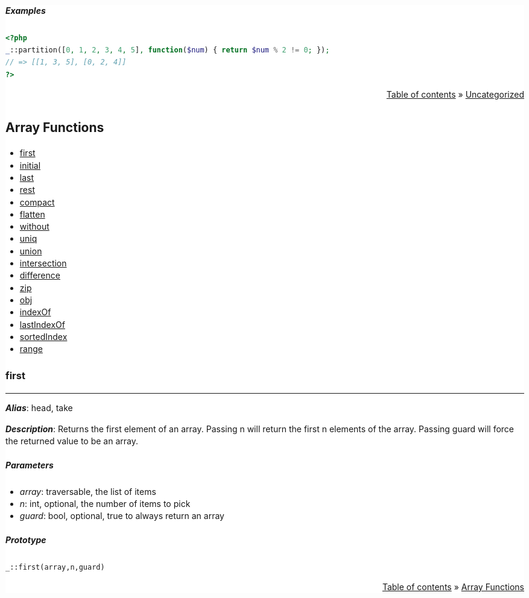##### *Examples*

```PHP
<?php
_::partition([0, 1, 2, 3, 4, 5], function($num) { return $num % 2 != 0; });
// => [[1, 3, 5], [0, 2, 4]]
?>
```

<p align="right"><a href="#table-of-contents">Table of contents</a> &#187; <a href="#uncategorized">Uncategorized</a></p>

## Array Functions
* [first](#first)
* [initial](#initial)
* [last](#last)
* [rest](#rest)
* [compact](#compact)
* [flatten](#flatten)
* [without](#without)
* [uniq](#uniq)
* [union](#union)
* [intersection](#intersection)
* [difference](#difference)
* [zip](#zip)
* [obj](#obj)
* [indexOf](#indexof)
* [lastIndexOf](#lastindexof)
* [sortedIndex](#sortedindex)
* [range](#range)

### first
-----

_**Alias**_: head, take

_**Description**_: Returns the first element of an array. Passing n will return the first n elements of the array. Passing guard will force the returned value to be an array.

##### *Parameters*

+ *array*: traversable, the list of items
+ *n*: int, optional, the number of items to pick
+ *guard*: bool, optional, true to always return an array

##### *Prototype*

~~~
_::first(array,n,guard)
~~~

<p align="right"><a href="#table-of-contents">Table of contents</a> &#187; <a href="#array-functions">Array Functions</a></p>
